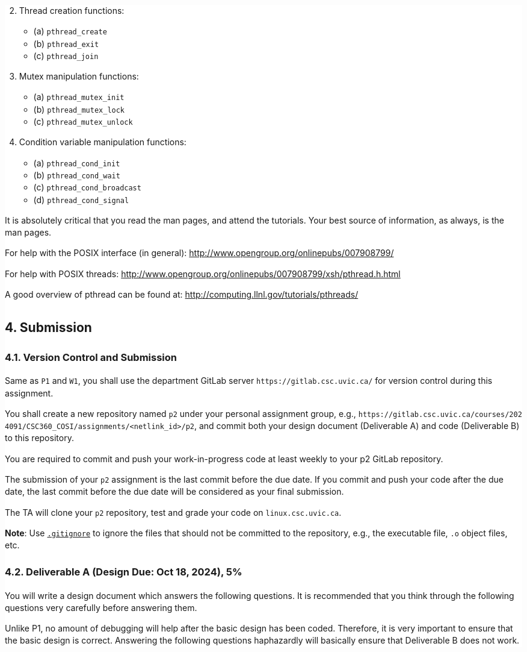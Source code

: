2. Thread creation functions:

    + (a) `pthread_create`
    + (b) `pthread_exit`
    + (c) `pthread_join`

3. Mutex manipulation functions:

    + (a) `pthread_mutex_init`
    + (b) `pthread_mutex_lock`
    + (c) `pthread_mutex_unlock`

4. Condition variable manipulation functions:

    + (a) `pthread_cond_init`
    + (b) `pthread_cond_wait`
    + (c) `pthread_cond_broadcast`
    + (d) `pthread_cond_signal`

It is absolutely critical that you read the man pages, and attend the tutorials. Your best source of information, as always, is the man pages.

For help with the POSIX interface (in general): http://www.opengroup.org/onlinepubs/007908799/

For help with POSIX threads: http://www.opengroup.org/onlinepubs/007908799/xsh/pthread.h.html

A good overview of pthread can be found at: http://computing.llnl.gov/tutorials/pthreads/

## 4. Submission

### 4.1. Version Control and Submission

Same as `P1` and `W1`, you shall use the department GitLab server `https://gitlab.csc.uvic.ca/` for version control during this assignment.

You shall create a new repository named `p2` under your personal assignment group, e.g., `https://gitlab.csc.uvic.ca/courses/2024091/CSC360_COSI/assignments/<netlink_id>/p2`, and commit both your design document (Deliverable A) and code (Deliverable B) to this repository.

You are required to commit and push your work-in-progress code at least weekly to your p2 GitLab repository.

The submission of your `p2` assignment is the last commit before the due date. If you commit and push your code after the due date, the last commit before the due date will be considered as your final submission.

The TA will clone your `p2` repository, test and grade your code on `linux.csc.uvic.ca`.

**Note**: Use [`.gitignore`](https://git-scm.com/docs/gitignore/en) to ignore the files that should not be committed to the repository, e.g., the executable file, `.o` object files, etc.

### 4.2. Deliverable A (Design Due: Oct 18, 2024), 5%

You will write a design document which answers the following questions. It is recommended that you think through the following questions very carefully before answering them.

Unlike P1, no amount of debugging will help after the basic design has been coded. Therefore, it is very important to ensure that the basic design is correct. Answering the following questions haphazardly will basically ensure that Deliverable B does not work.
